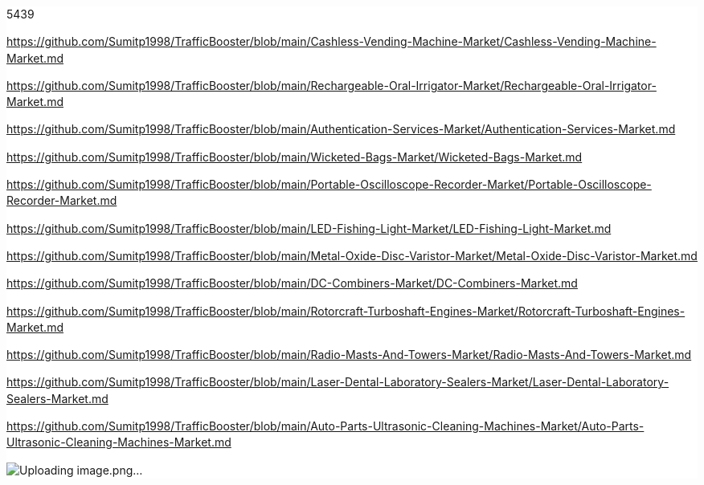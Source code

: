 5439</p><p><a href="https://github.com/Sumitp1998/TrafficBooster/blob/main/Cashless-Vending-Machine-Market/Cashless-Vending-Machine-Market.md">https://github.com/Sumitp1998/TrafficBooster/blob/main/Cashless-Vending-Machine-Market/Cashless-Vending-Machine-Market.md</a></p><p><a href="https://github.com/Sumitp1998/TrafficBooster/blob/main/Rechargeable-Oral-Irrigator-Market/Rechargeable-Oral-Irrigator-Market.md">https://github.com/Sumitp1998/TrafficBooster/blob/main/Rechargeable-Oral-Irrigator-Market/Rechargeable-Oral-Irrigator-Market.md</a></p><p><a href="https://github.com/Sumitp1998/TrafficBooster/blob/main/Authentication-Services-Market/Authentication-Services-Market.md">https://github.com/Sumitp1998/TrafficBooster/blob/main/Authentication-Services-Market/Authentication-Services-Market.md</a></p><p><a href="https://github.com/Sumitp1998/TrafficBooster/blob/main/Wicketed-Bags-Market/Wicketed-Bags-Market.md">https://github.com/Sumitp1998/TrafficBooster/blob/main/Wicketed-Bags-Market/Wicketed-Bags-Market.md</a></p><p><a href="https://github.com/Sumitp1998/TrafficBooster/blob/main/Portable-Oscilloscope-Recorder-Market/Portable-Oscilloscope-Recorder-Market.md">https://github.com/Sumitp1998/TrafficBooster/blob/main/Portable-Oscilloscope-Recorder-Market/Portable-Oscilloscope-Recorder-Market.md</a></p><p><a href="https://github.com/Sumitp1998/TrafficBooster/blob/main/LED-Fishing-Light-Market/LED-Fishing-Light-Market.md">https://github.com/Sumitp1998/TrafficBooster/blob/main/LED-Fishing-Light-Market/LED-Fishing-Light-Market.md</a></p><p><a href="https://github.com/Sumitp1998/TrafficBooster/blob/main/Metal-Oxide-Disc-Varistor-Market/Metal-Oxide-Disc-Varistor-Market.md">https://github.com/Sumitp1998/TrafficBooster/blob/main/Metal-Oxide-Disc-Varistor-Market/Metal-Oxide-Disc-Varistor-Market.md</a></p><p><a href="https://github.com/Sumitp1998/TrafficBooster/blob/main/DC-Combiners-Market/DC-Combiners-Market.md">https://github.com/Sumitp1998/TrafficBooster/blob/main/DC-Combiners-Market/DC-Combiners-Market.md</a></p><p><a href="https://github.com/Sumitp1998/TrafficBooster/blob/main/Rotorcraft-Turboshaft-Engines-Market/Rotorcraft-Turboshaft-Engines-Market.md">https://github.com/Sumitp1998/TrafficBooster/blob/main/Rotorcraft-Turboshaft-Engines-Market/Rotorcraft-Turboshaft-Engines-Market.md</a></p><p><a href="https://github.com/Sumitp1998/TrafficBooster/blob/main/Radio-Masts-And-Towers-Market/Radio-Masts-And-Towers-Market.md">https://github.com/Sumitp1998/TrafficBooster/blob/main/Radio-Masts-And-Towers-Market/Radio-Masts-And-Towers-Market.md</a></p><p><a href="https://github.com/Sumitp1998/TrafficBooster/blob/main/Laser-Dental-Laboratory-Sealers-Market/Laser-Dental-Laboratory-Sealers-Market.md">https://github.com/Sumitp1998/TrafficBooster/blob/main/Laser-Dental-Laboratory-Sealers-Market/Laser-Dental-Laboratory-Sealers-Market.md</a></p><p><a href="https://github.com/Sumitp1998/TrafficBooster/blob/main/Auto-Parts-Ultrasonic-Cleaning-Machines-Market/Auto-Parts-Ultrasonic-Cleaning-Machines-Market.md">https://github.com/Sumitp1998/TrafficBooster/blob/main/Auto-Parts-Ultrasonic-Cleaning-Machines-Market/Auto-Parts-Ultrasonic-Cleaning-Machines-Market.md</a></p>
![Uploading image.png…]()
